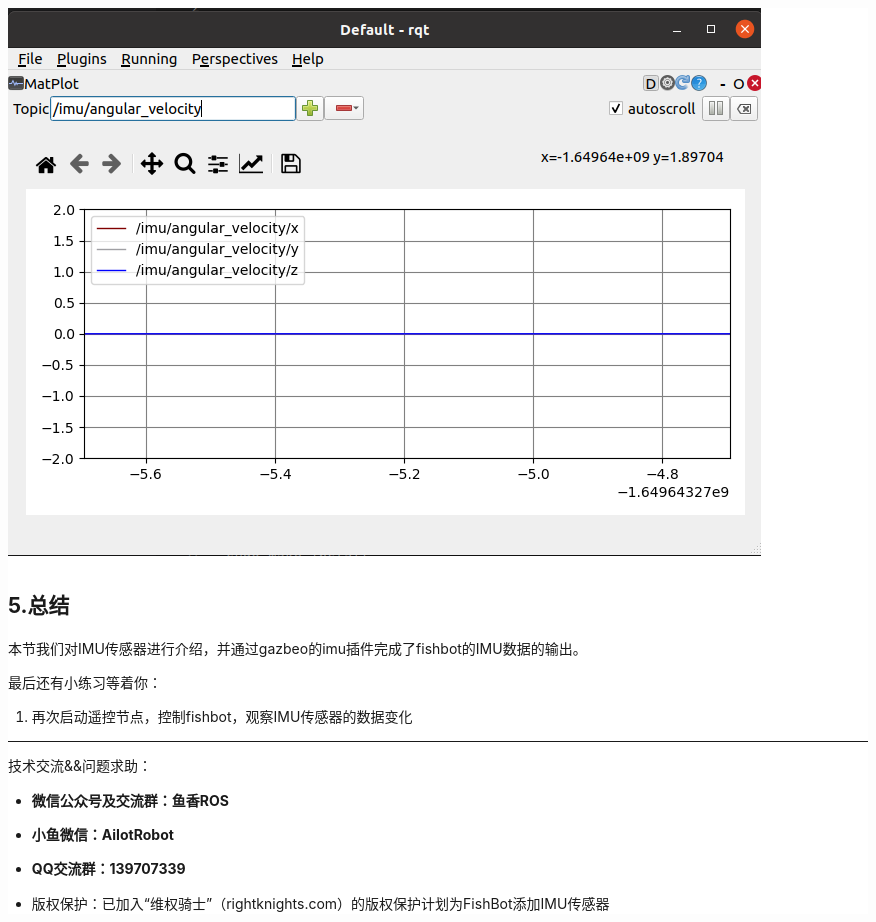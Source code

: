 ![image-20220411102037226](5.Gazebo仿真插件之IMU/imgs/image-20220411102037226.png)



## 5.总结

本节我们对IMU传感器进行介绍，并通过gazbeo的imu插件完成了fishbot的IMU数据的输出。

最后还有小练习等着你：

1. 再次启动遥控节点，控制fishbot，观察IMU传感器的数据变化






--------------

技术交流&&问题求助：

- **微信公众号及交流群：鱼香ROS**
- **小鱼微信：AiIotRobot**
- **QQ交流群：139707339**

- 版权保护：已加入“维权骑士”（rightknights.com）的版权保护计划为FishBot添加IMU传感器